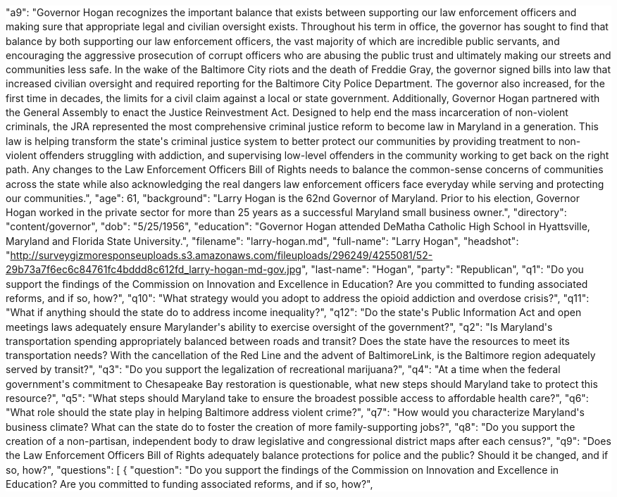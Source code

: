   "a9": "Governor Hogan recognizes the important balance that exists between supporting our law enforcement officers and making sure that appropriate legal and civilian oversight exists. Throughout his term in office, the governor has sought to find that balance by both supporting our law enforcement officers, the vast majority of which are incredible public servants, and encouraging the aggressive prosecution of corrupt officers who are abusing the public trust and ultimately making our streets and communities less safe. In the wake of the Baltimore City riots and the death of Freddie Gray, the governor signed bills into law that increased civilian oversight and required reporting for the Baltimore City Police Department. The governor also increased, for the first time in decades, the limits for a civil claim against a local or state government. Additionally, Governor Hogan partnered with the General Assembly to enact the Justice Reinvestment Act. Designed to help end the mass incarceration of non-violent criminals, the JRA represented the most comprehensive criminal justice reform to become law in Maryland in a generation. This law is helping transform the state's criminal justice system to better protect our communities by providing treatment to non-violent offenders struggling with addiction, and supervising low-level offenders in the community working to get back on the right path. Any changes to the Law Enforcement Officers Bill of Rights needs to balance the common-sense concerns of communities across the state while also acknowledging the real dangers law enforcement officers face everyday while serving and protecting our communities.",
  "age": 61,
  "background": "Larry Hogan is the 62nd Governor of Maryland. Prior to his election, Governor Hogan worked in the private sector for more than 25 years as a successful Maryland small business owner.",
  "directory": "content/governor",
  "dob": "5/25/1956",
  "education": "Governor Hogan attended DeMatha Catholic High School in Hyattsville, Maryland and Florida State University.",
  "filename": "larry-hogan.md",
  "full-name": "Larry Hogan",
  "headshot": "http://surveygizmoresponseuploads.s3.amazonaws.com/fileuploads/296249/4255081/52-29b73a7f6ec6c84761fc4bddd8c612fd_larry-hogan-md-gov.jpg",
  "last-name": "Hogan",
  "party": "Republican",
  "q1": "Do you support the findings of the Commission on Innovation and Excellence in Education? Are you committed to funding associated reforms, and if so, how?",
  "q10": "What strategy would you adopt to address the opioid addiction and overdose crisis?",
  "q11": "What if anything should the state do to address income inequality?",
  "q12": "Do the state's Public Information Act and open meetings laws adequately ensure Marylander's ability to exercise oversight of the government?",
  "q2": "Is Maryland's transportation spending appropriately balanced between roads and transit? Does the state have the resources to meet its transportation needs? With the cancellation of the Red Line and the advent of BaltimoreLink, is the Baltimore region adequately served by transit?",
  "q3": "Do you support the legalization of recreational marijuana?",
  "q4": "At a time when the federal government's commitment to Chesapeake Bay restoration is questionable, what new steps should Maryland take to protect this resource?",
  "q5": "What steps should Maryland take to ensure the broadest possible access to affordable health care?",
  "q6": "What role should the state play in helping Baltimore address violent crime?",
  "q7": "How would you characterize Maryland's business climate? What can the state do to foster the creation of more family-supporting jobs?",
  "q8": "Do you support the creation of a non-partisan, independent body to draw legislative and congressional district maps after each census?",
  "q9": "Does the Law Enforcement Officers Bill of Rights adequately balance protections for police and the public? Should it be changed, and if so, how?",
  "questions": [
    {
      "question": "Do you support the findings of the Commission on Innovation and Excellence in Education? Are you committed to funding associated reforms, and if so, how?",